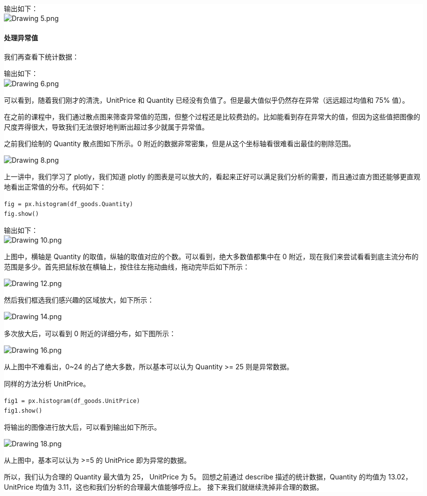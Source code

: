 输出如下：  
![Drawing 5.png](https://s0.lgstatic.com/i/image6/M01/49/BD/CioPOWDcKn2AIAmkAAGnRr8F-Ys326.png)

#### 处理异常值

我们再查看下统计数据：

输出如下：  
![Drawing 6.png](https://s0.lgstatic.com/i/image6/M01/49/B5/Cgp9HWDcKoKAAvkYAACGvLX_B4c263.png)

可以看到，随着我们刚才的清洗，UnitPrice 和 Quantity 已经没有负值了。但是最大值似乎仍然存在异常（远远超过均值和 75% 值）。

在之前的课程中，我们通过散点图来筛查异常值的范围，但整个过程还是比较费劲的。比如能看到存在异常大的值，但因为这些值把图像的尺度弄得很大，导致我们无法很好地判断出超过多少就属于异常值。

之前我们绘制的 Quantity 散点图如下所示。0 附近的数据非常密集，但是从这个坐标轴看很难看出最佳的剔除范围。

![Drawing 8.png](https://s0.lgstatic.com/i/image6/M01/49/BD/CioPOWDcKouAPrMkAACos2iTicU832.png)

上一讲中，我们学习了 plotly，我们知道 plotly 的图表是可以放大的，看起来正好可以满足我们分析的需要，而且通过直方图还能够更直观地看出正常值的分布。代码如下：

```
fig = px.histogram(df_goods.Quantity)
fig.show()
```

输出如下：  
![Drawing 10.png](https://s0.lgstatic.com/i/image6/M01/49/BD/CioPOWDcKpOAOMZkAACb8pUl2IQ348.png)

上图中，横轴是 Quantity 的取值，纵轴的取值对应的个数。可以看到，绝大多数值都集中在 0 附近，现在我们来尝试看看到底主流分布的范围是多少。首先把鼠标放在横轴上，按住往左拖动曲线，拖动完毕后如下所示：

![Drawing 12.png](https://s0.lgstatic.com/i/image6/M01/49/B5/Cgp9HWDcKrCActm0AACBjTAq0l8903.png)

然后我们框选我们感兴趣的区域放大，如下所示：

![Drawing 14.png](https://s0.lgstatic.com/i/image6/M01/49/BD/CioPOWDcKraATJjiAACGmDZK9BA055.png)

多次放大后，可以看到 0 附近的详细分布，如下图所示：

![Drawing 16.png](https://s0.lgstatic.com/i/image6/M01/49/B5/Cgp9HWDcKryAMb5aAADHrwxwk6A013.png)

从上图中不难看出，0~24 的占了绝大多数，所以基本可以认为 Quantity >= 25 则是异常数据。

同样的方法分析 UnitPrice。

```
fig1 = px.histogram(df_goods.UnitPrice)
fig1.show()
```

将输出的图像进行放大后，可以看到输出如下所示。

![Drawing 18.png](https://s0.lgstatic.com/i/image6/M01/49/BE/CioPOWDcKtmAXPyjAADaSYdpq2E479.png)

从上图中，基本可以认为 >=5 的 UnitPrice 即为异常的数据。

所以，我们认为合理的 Quantity 最大值为 25， UnitPrice 为 5。 回想之前通过 describe 描述的统计数据，Quantity 的均值为 13.02，UnitPrice 均值为 3.11，这也和我们分析的合理最大值能够呼应上。 接下来我们就继续洗掉非合理的数据。
